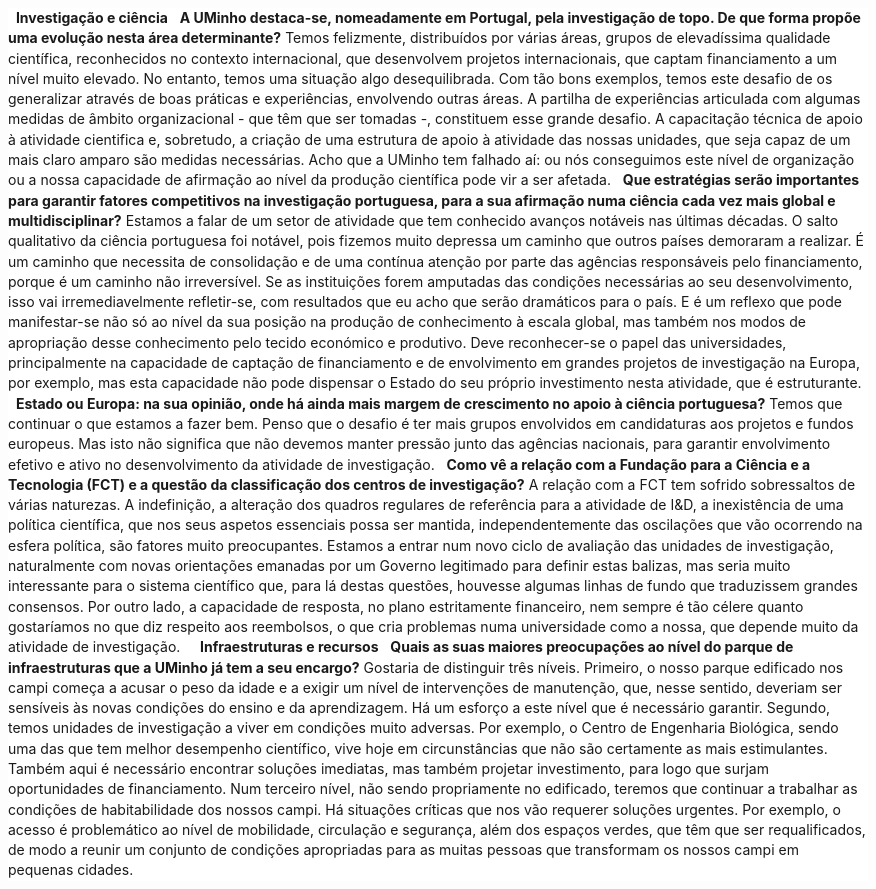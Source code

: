 
 
**Investigação e ciência** 
 
**A UMinho destaca-se, nomeadamente em Portugal, pela investigação de topo. De que forma propõe uma evolução nesta área determinante?** 
Temos felizmente, distribuídos por várias áreas, grupos de elevadíssima qualidade científica, reconhecidos no contexto internacional, que desenvolvem projetos internacionais, que captam financiamento a um nível muito elevado. No entanto, temos uma situação algo desequilibrada. Com tão bons exemplos, temos este desafio de os generalizar através de boas práticas e experiências, envolvendo outras áreas. A partilha de experiências articulada com algumas medidas de âmbito organizacional - que têm que ser tomadas -, constituem esse grande desafio. A capacitação técnica de apoio à atividade cientifica e, sobretudo, a criação de uma estrutura de apoio à atividade das nossas unidades, que seja capaz de um mais claro amparo são medidas necessárias. Acho que a UMinho tem falhado aí: ou nós conseguimos este nível de organização ou a nossa capacidade de afirmação ao nível da produção científica pode vir a ser afetada.
 
**Que estratégias serão importantes para garantir fatores competitivos na investigação portuguesa, para a sua afirmação numa ciência cada vez mais global e multidisciplinar?** 
Estamos a falar de um setor de atividade que tem conhecido avanços notáveis nas últimas décadas. O salto qualitativo da ciência portuguesa foi notável, pois fizemos muito depressa um caminho que outros países demoraram a realizar. É um caminho que necessita de consolidação e de uma contínua atenção por parte das agências responsáveis pelo financiamento, porque é um caminho não irreversível. Se as instituições forem amputadas das condições necessárias ao seu desenvolvimento, isso vai irremediavelmente refletir-se, com resultados que eu acho que serão dramáticos para o país. E é um reflexo que pode manifestar-se não só ao nível da sua posição na produção de conhecimento à escala global, mas também nos modos de apropriação desse conhecimento pelo tecido económico e produtivo. Deve reconhecer-se o papel das universidades, principalmente na capacidade de captação de financiamento e de envolvimento em grandes projetos de investigação na Europa, por exemplo, mas esta capacidade não pode dispensar o Estado do seu próprio investimento nesta atividade, que é estruturante.
 
**Estado ou Europa: na sua opinião, onde há ainda mais margem de crescimento no apoio à ciência portuguesa?** 
Temos que continuar o que estamos a fazer bem. Penso que o desafio é ter mais grupos envolvidos em candidaturas aos projetos e fundos europeus. Mas isto não significa que não devemos manter pressão junto das agências nacionais, para garantir envolvimento efetivo e ativo no desenvolvimento da atividade de investigação.
 
**Como vê a relação com a Fundação para a Ciência e a Tecnologia (FCT) e a questão da classificação dos centros de investigação?** 
A relação com a FCT tem sofrido sobressaltos de várias naturezas. A indefinição, a alteração dos quadros regulares de referência para a atividade de I&D, a inexistência de uma política científica, que nos seus aspetos essenciais possa ser mantida, independentemente das oscilações que vão ocorrendo na esfera política, são fatores muito preocupantes. Estamos a entrar num novo ciclo de avaliação das unidades de investigação, naturalmente com novas orientações emanadas por um Governo legitimado para definir estas balizas, mas seria muito interessante para o sistema científico que, para lá destas questões, houvesse algumas linhas de fundo que traduzissem grandes consensos. Por outro lado, a capacidade de resposta, no plano estritamente financeiro, nem sempre é tão célere quanto gostaríamos no que diz respeito aos reembolsos, o que cria problemas numa universidade como a nossa, que depende muito da atividade de investigação.
 
 
**Infraestruturas e recursos** 
 
**Quais as suas maiores preocupações ao nível do parque de infraestruturas que a UMinho já tem a seu encargo?** 
Gostaria de distinguir três níveis. Primeiro, o nosso parque edificado nos campi começa a acusar o peso da idade e a exigir um nível de intervenções de manutenção, que, nesse sentido, deveriam ser sensíveis às novas condições do ensino e da aprendizagem. Há um esforço a este nível que é necessário garantir. Segundo, temos unidades de investigação a viver em condições muito adversas. Por exemplo, o Centro de Engenharia Biológica, sendo uma das que tem melhor desempenho científico, vive hoje em circunstâncias que não são certamente as mais estimulantes. Também aqui é necessário encontrar soluções imediatas, mas também projetar investimento, para logo que surjam oportunidades de financiamento. Num terceiro nível, não sendo propriamente no edificado, teremos que continuar a trabalhar as condições de habitabilidade dos nossos campi. Há situações críticas que nos vão requerer soluções urgentes. Por exemplo, o acesso é problemático ao nível de mobilidade, circulação e segurança, além dos espaços verdes, que têm que ser requalificados, de modo a reunir um conjunto de condições apropriadas para as muitas pessoas que transformam os nossos campi em pequenas cidades.